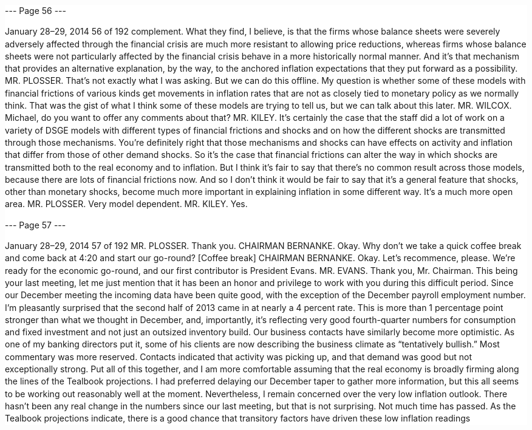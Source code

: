 --- Page 56 ---

January 28–29, 2014 56 of 192
complement. What they find, I believe, is that the firms whose balance sheets were severely
adversely affected through the financial crisis are much more resistant to allowing price
reductions, whereas firms whose balance sheets were not particularly affected by the financial
crisis behave in a more historically normal manner. And it’s that mechanism that provides an
alternative explanation, by the way, to the anchored inflation expectations that they put forward
as a possibility.
MR. PLOSSER. That’s not exactly what I was asking. But we can do this offline. My
question is whether some of these models with financial frictions of various kinds get
movements in inflation rates that are not as closely tied to monetary policy as we normally think.
That was the gist of what I think some of these models are trying to tell us, but we can talk about
this later.
MR. WILCOX. Michael, do you want to offer any comments about that?
MR. KILEY. It’s certainly the case that the staff did a lot of work on a variety of
DSGE models with different types of financial frictions and shocks and on how the different
shocks are transmitted through those mechanisms. You’re definitely right that those mechanisms
and shocks can have effects on activity and inflation that differ from those of other demand
shocks. So it’s the case that financial frictions can alter the way in which shocks are transmitted
both to the real economy and to inflation. But I think it’s fair to say that there’s no common
result across those models, because there are lots of financial frictions now. And so I don’t think
it would be fair to say that it’s a general feature that shocks, other than monetary shocks, become
much more important in explaining inflation in some different way. It’s a much more open area.
MR. PLOSSER. Very model dependent.
MR. KILEY. Yes.

--- Page 57 ---

January 28–29, 2014 57 of 192
MR. PLOSSER. Thank you.
CHAIRMAN BERNANKE. Okay. Why don’t we take a quick coffee break and come
back at 4:20 and start our go-round?
[Coffee break]
CHAIRMAN BERNANKE. Okay. Let’s recommence, please. We’re ready for the
economic go-round, and our first contributor is President Evans.
MR. EVANS. Thank you, Mr. Chairman. This being your last meeting, let me just
mention that it has been an honor and privilege to work with you during this difficult period.
Since our December meeting the incoming data have been quite good, with the exception
of the December payroll employment number. I’m pleasantly surprised that the second half of
2013 came in at nearly a 4 percent rate. This is more than 1 percentage point stronger than what
we thought in December, and, importantly, it’s reflecting very good fourth-quarter numbers for
consumption and fixed investment and not just an outsized inventory build. Our business
contacts have similarly become more optimistic. As one of my banking directors put it, some of
his clients are now describing the business climate as “tentatively bullish.” Most commentary
was more reserved. Contacts indicated that activity was picking up, and that demand was good
but not exceptionally strong. Put all of this together, and I am more comfortable assuming that
the real economy is broadly firming along the lines of the Tealbook projections.
I had preferred delaying our December taper to gather more information, but this all
seems to be working out reasonably well at the moment. Nevertheless, I remain concerned over
the very low inflation outlook. There hasn’t been any real change in the numbers since our last
meeting, but that is not surprising. Not much time has passed. As the Tealbook projections
indicate, there is a good chance that transitory factors have driven these low inflation readings
